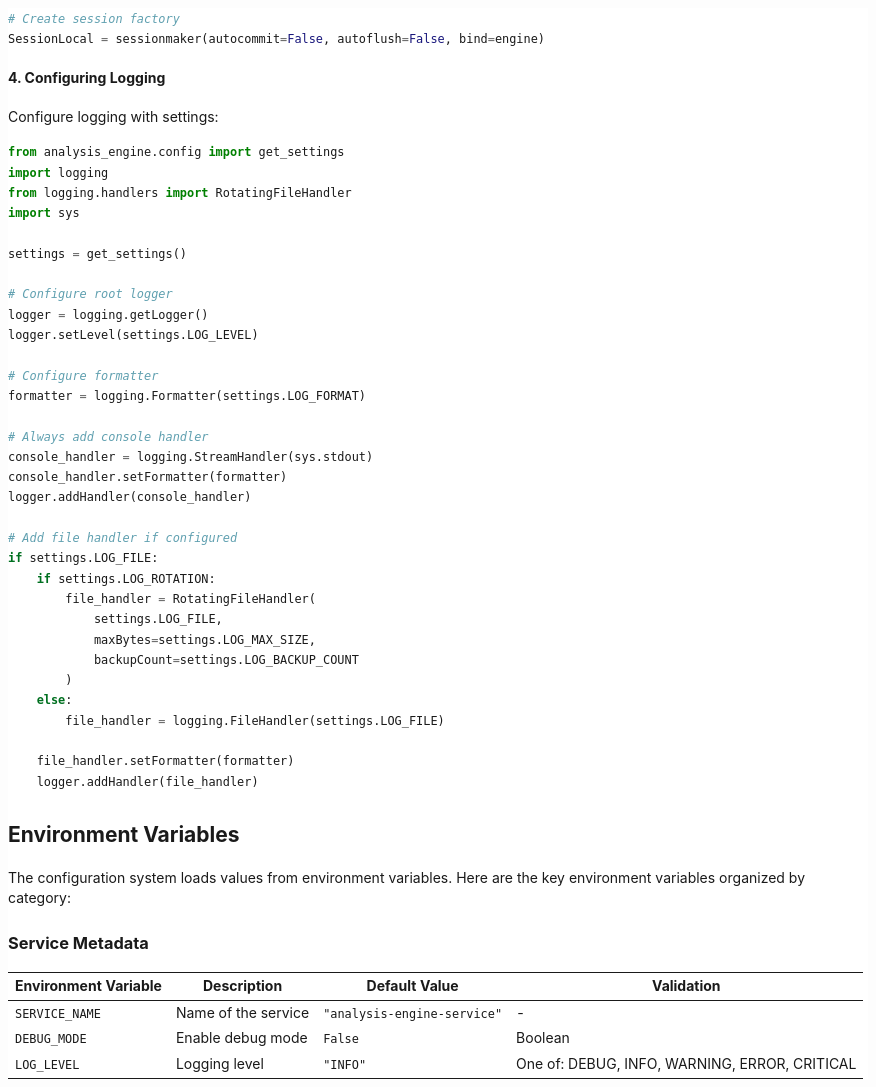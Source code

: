 ```python
# Create session factory
SessionLocal = sessionmaker(autocommit=False, autoflush=False, bind=engine)
```

#### 4. Configuring Logging

Configure logging with settings:

```python
from analysis_engine.config import get_settings
import logging
from logging.handlers import RotatingFileHandler
import sys

settings = get_settings()

# Configure root logger
logger = logging.getLogger()
logger.setLevel(settings.LOG_LEVEL)

# Configure formatter
formatter = logging.Formatter(settings.LOG_FORMAT)

# Always add console handler
console_handler = logging.StreamHandler(sys.stdout)
console_handler.setFormatter(formatter)
logger.addHandler(console_handler)

# Add file handler if configured
if settings.LOG_FILE:
    if settings.LOG_ROTATION:
        file_handler = RotatingFileHandler(
            settings.LOG_FILE,
            maxBytes=settings.LOG_MAX_SIZE,
            backupCount=settings.LOG_BACKUP_COUNT
        )
    else:
        file_handler = logging.FileHandler(settings.LOG_FILE)

    file_handler.setFormatter(formatter)
    logger.addHandler(file_handler)
```

## Environment Variables

The configuration system loads values from environment variables. Here are the key environment variables organized by category:

### Service Metadata

| Environment Variable | Description | Default Value | Validation |
|---------------------|-------------|---------------|------------|
| `SERVICE_NAME` | Name of the service | `"analysis-engine-service"` | - |
| `DEBUG_MODE` | Enable debug mode | `False` | Boolean |
| `LOG_LEVEL` | Logging level | `"INFO"` | One of: DEBUG, INFO, WARNING, ERROR, CRITICAL |
